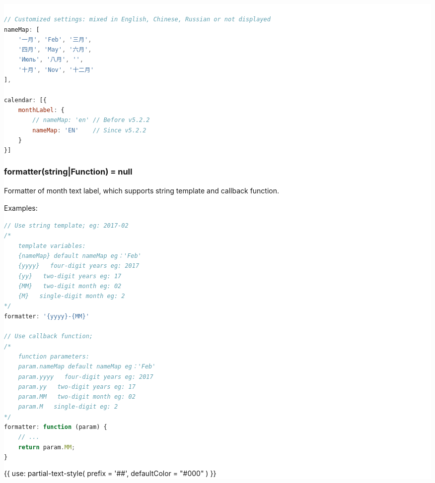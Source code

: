 ```js

// Customized settings: mixed in English, Chinese, Russian or not displayed
nameMap: [
    '一月', 'Feb', '三月',
    '四月', 'May', '六月',
    'Июль', '八月', '',
    '十月', 'Nov', '十二月'
],

calendar: [{
    monthLabel: {
        // nameMap: 'en' // Before v5.2.2
        nameMap: 'EN'    // Since v5.2.2
    }
}]
```

### formatter(string|Function) = null

Formatter of month text label, which supports string template and callback function.


Examples:
```js
// Use string template; eg: 2017-02
/*
    template variables:
    {nameMap} default nameMap eg：'Feb'
    {yyyy}   four-digit years eg: 2017
    {yy}   two-digit years eg: 17
    {MM}   two-digit month eg: 02
    {M}   single-digit month eg: 2
*/
formatter: '{yyyy}-{MM}'

// Use callback function;
/*
    function parameters:
    param.nameMap default nameMap eg：'Feb'
    param.yyyy   four-digit years eg: 2017
    param.yy   two-digit years eg: 17
    param.MM   two-digit month eg: 02
    param.M   single-digit eg: 2
*/
formatter: function (param) {
    // ...
    return param.MM;
}
```

{{ use: partial-text-style(
    prefix = '##',
    defaultColor = "#000"
) }}
